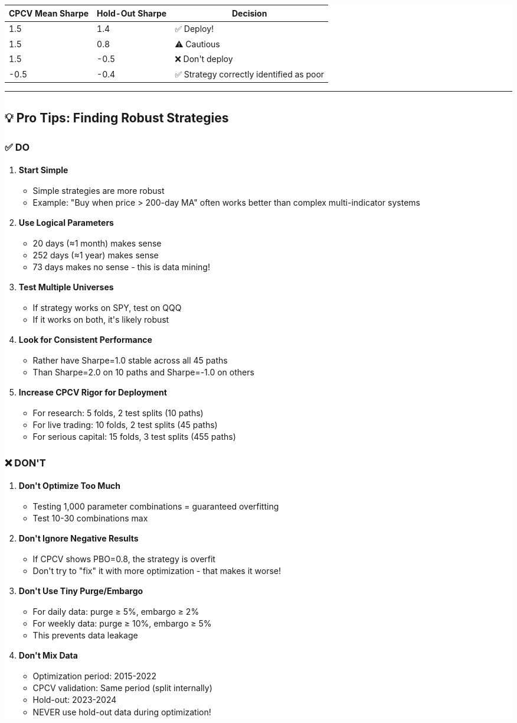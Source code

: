    | CPCV Mean Sharpe | Hold-Out Sharpe | Decision |
   |------------------|-----------------|----------|
   | 1.5              | 1.4             | ✅ Deploy! |
   | 1.5              | 0.8             | ⚠️ Cautious |
   | 1.5              | -0.5            | ❌ Don't deploy |
   | -0.5             | -0.4            | ✅ Strategy correctly identified as poor |

---

## 💡 Pro Tips: Finding Robust Strategies

### ✅ DO

1. **Start Simple**
   - Simple strategies are more robust
   - Example: "Buy when price > 200-day MA" often works better than complex multi-indicator systems

2. **Use Logical Parameters**
   - 20 days (≈1 month) makes sense
   - 252 days (≈1 year) makes sense
   - 73 days makes no sense - this is data mining!

3. **Test Multiple Universes**
   - If strategy works on SPY, test on QQQ
   - If it works on both, it's likely robust

4. **Look for Consistent Performance**
   - Rather have Sharpe=1.0 stable across all 45 paths
   - Than Sharpe=2.0 on 10 paths and Sharpe=-1.0 on others

5. **Increase CPCV Rigor for Deployment**
   - For research: 5 folds, 2 test splits (10 paths)
   - For live trading: 10 folds, 2 test splits (45 paths)
   - For serious capital: 15 folds, 3 test splits (455 paths)

### ❌ DON'T

1. **Don't Optimize Too Much**
   - Testing 1,000 parameter combinations = guaranteed overfitting
   - Test 10-30 combinations max

2. **Don't Ignore Negative Results**
   - If CPCV shows PBO=0.8, the strategy is overfit
   - Don't try to "fix" it with more optimization - that makes it worse!

3. **Don't Use Tiny Purge/Embargo**
   - For daily data: purge ≥ 5%, embargo ≥ 2%
   - For weekly data: purge ≥ 10%, embargo ≥ 5%
   - This prevents data leakage

4. **Don't Mix Data**
   - Optimization period: 2015-2022
   - CPCV validation: Same period (split internally)
   - Hold-out: 2023-2024
   - NEVER use hold-out data during optimization!
